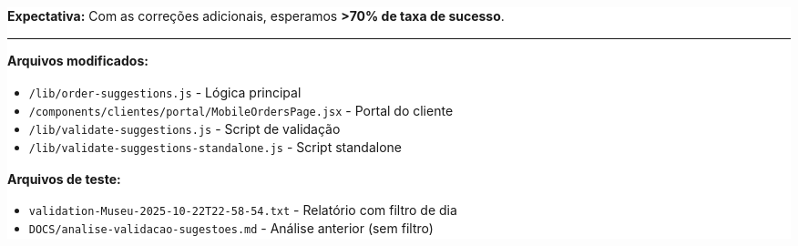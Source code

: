 **Expectativa:** Com as correções adicionais, esperamos **>70% de taxa de sucesso**.

---

**Arquivos modificados:**
- `/lib/order-suggestions.js` - Lógica principal
- `/components/clientes/portal/MobileOrdersPage.jsx` - Portal do cliente
- `/lib/validate-suggestions.js` - Script de validação
- `/lib/validate-suggestions-standalone.js` - Script standalone

**Arquivos de teste:**
- `validation-Museu-2025-10-22T22-58-54.txt` - Relatório com filtro de dia
- `DOCS/analise-validacao-sugestoes.md` - Análise anterior (sem filtro)
